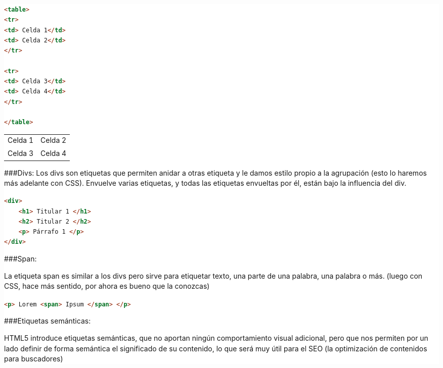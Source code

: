 ~~~html
<table>
<tr>
<td> Celda 1</td>
<td> Celda 2</td>
</tr>

<tr>
<td> Celda 3</td>
<td> Celda 4</td>
</tr>

</table>
~~~

<table>
<tr>
<td> Celda 1</td>
<td> Celda 2</td>
</tr>

<tr>
<td> Celda 3</td>
<td> Celda 4</td>
</tr>

</table>

###Divs:
Los divs son etiquetas que permiten anidar a otras etiqueta y le damos estilo propio a la agrupación (esto lo haremos más adelante con CSS).
Envuelve varias etiquetas, y todas las etiquetas envueltas por él, están bajo la influencia del div.

~~~html
<div>
	<h1> Titular 1 </h1>
	<h2> Titular 2 </h2>
	<p> Párrafo 1 </p>
</div>
~~~

###Span:

La etiqueta span es similar a los divs pero sirve para etiquetar texto, una parte de una palabra, una palabra o más. (luego con CSS, hace más sentido, por ahora es bueno que la conozcas)

~~~html
<p> Lorem <span> Ipsum </span> </p>
~~~

###Etiquetas semánticas:

HTML5 introduce  etiquetas semánticas, que no aportan ningún comportamiento visual adicional, pero que nos permiten por un lado definir de forma semántica el significado de su contenido, lo que será muy útil para el SEO (la optimización de contenidos para buscadores)
